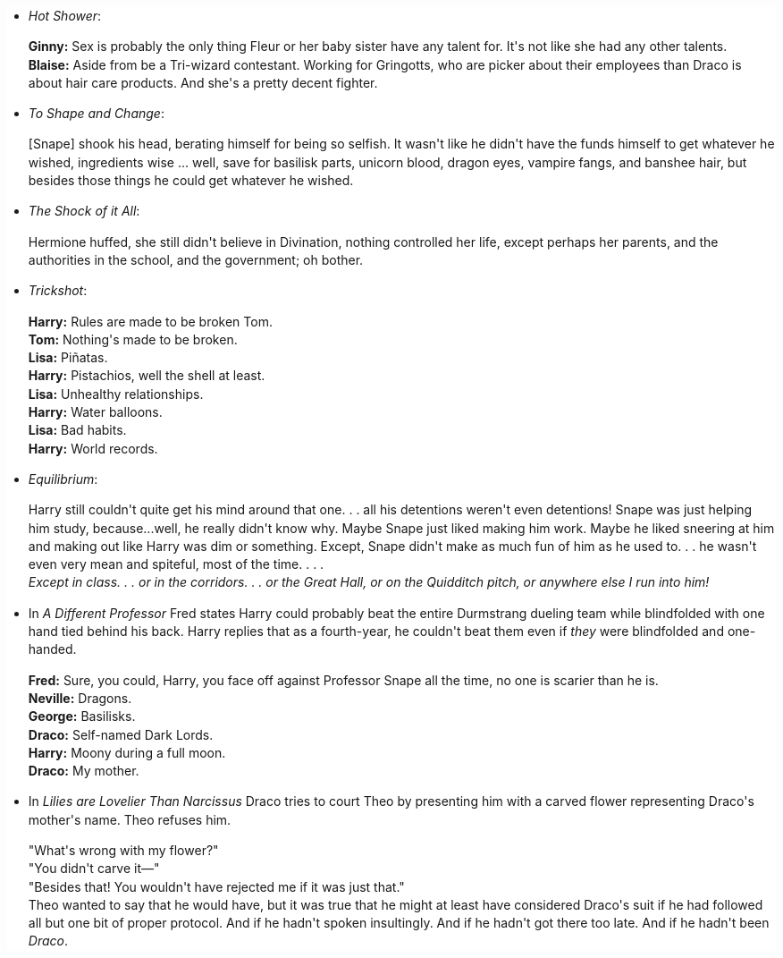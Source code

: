 -   _Hot Shower_:
    
    **Ginny:** Sex is probably the only thing Fleur or her baby sister have any talent for. It's not like she had any other talents.  
    **Blaise:** Aside from be a Tri-wizard contestant. Working for Gringotts, who are picker about their employees than Draco is about hair care products. And she's a pretty decent fighter.
    
-   _To Shape and Change_:
    
    \[Snape\] shook his head, berating himself for being so selfish. It wasn't like he didn't have the funds himself to get whatever he wished, ingredients wise ... well, save for basilisk parts, unicorn blood, dragon eyes, vampire fangs, and banshee hair, but besides those things he could get whatever he wished.
    
-   _The Shock of it All_:
    
    Hermione huffed, she still didn't believe in Divination, nothing controlled her life, except perhaps her parents, and the authorities in the school, and the government; oh bother.
    
-   _Trickshot_:
    
    **Harry:** Rules are made to be broken Tom.  
    **Tom:** Nothing's made to be broken.  
    **Lisa:** Piñatas.  
    **Harry:** Pistachios, well the shell at least.  
    **Lisa:** Unhealthy relationships.  
    **Harry:** Water balloons.  
    **Lisa:** Bad habits.  
    **Harry:** World records.
    
-   _Equilibrium_:
    
    Harry still couldn't quite get his mind around that one. . . all his detentions weren't even detentions! Snape was just helping him study, because...well, he really didn't know why. Maybe Snape just liked making him work. Maybe he liked sneering at him and making out like Harry was dim or something. Except, Snape didn't make as much fun of him as he used to. . . he wasn't even very mean and spiteful, most of the time. . . .  
    _Except in class. . . or in the corridors. . . or the Great Hall, or on the Quidditch pitch, or anywhere else I run into him!_
    
-   In _A Different Professor_ Fred states Harry could probably beat the entire Durmstrang dueling team while blindfolded with one hand tied behind his back. Harry replies that as a fourth-year, he couldn't beat them even if _they_ were blindfolded and one-handed.
    
    **Fred:** Sure, you could, Harry, you face off against Professor Snape all the time, no one is scarier than he is.  
    **Neville:** Dragons.  
    **George:** Basilisks.  
    **Draco:** Self-named Dark Lords.  
    **Harry:** Moony during a full moon.  
    **Draco:** My mother.
    
-   In _Lilies are Lovelier Than Narcissus_ Draco tries to court Theo by presenting him with a carved flower representing Draco's mother's name. Theo refuses him.
    
    "What's wrong with my flower?"  
    "You didn't carve it—"  
    "Besides that! You wouldn't have rejected me if it was just that."  
    Theo wanted to say that he would have, but it was true that he might at least have considered Draco's suit if he had followed all but one bit of proper protocol. And if he hadn't spoken insultingly. And if he hadn't got there too late. And if he hadn't been _Draco_.
    